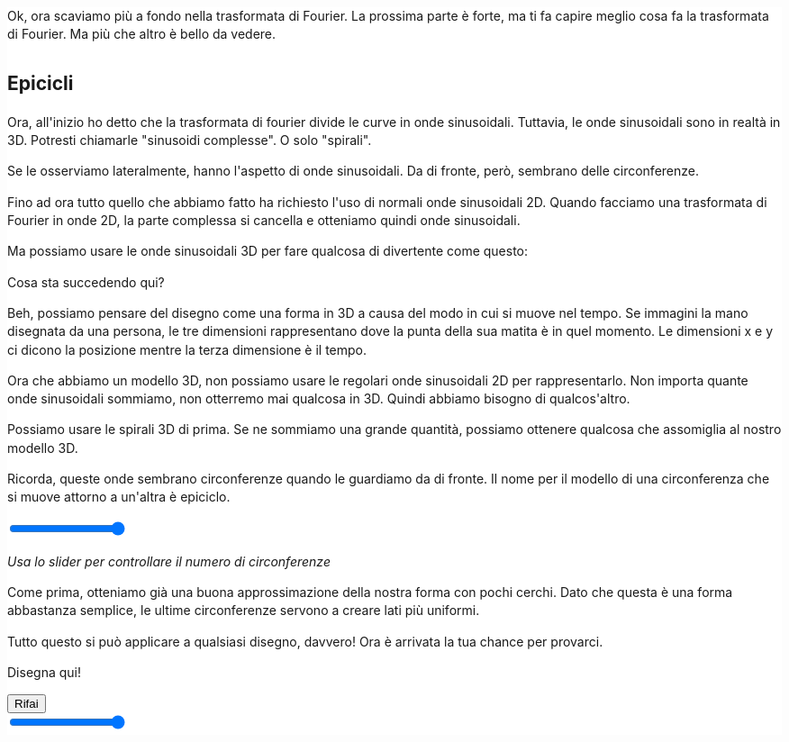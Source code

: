 Ok, ora scaviamo più a fondo nella trasformata di Fourier. La prossima parte è forte, ma ti fa capire meglio cosa fa la trasformata di Fourier. Ma più che altro è bello da vedere.

## Epicicli

Ora, all'inizio ho detto che la trasformata di fourier divide le curve in onde sinusoidali. Tuttavia, le onde sinusoidali sono in realtà in 3D. Potresti chiamarle "sinusoidi complesse". O solo "spirali".

<canvas id="complex-sinusoid" class="sketch" width=500 height=500></canvas>

Se le osserviamo lateralmente, hanno l'aspetto di onde sinusoidali. Da di fronte, però, sembrano delle circonferenze.

<canvas id="complex-sinusoid-turn" class="sketch" width=500 height=500></canvas>

Fino ad ora tutto quello che abbiamo fatto ha richiesto l'uso di normali onde sinusoidali 2D. Quando facciamo una trasformata di Fourier in onde 2D, la parte complessa si cancella e otteniamo quindi onde sinusoidali.

Ma possiamo usare le onde sinusoidali 3D per fare qualcosa di divertente come questo:

<canvas id="peace-epicycles" class="sketch" width=500 height=500></canvas>

Cosa sta succedendo qui?

Beh, possiamo pensare del disegno come una forma in 3D a causa del modo in cui si muove nel tempo. Se immagini la mano disegnata da una persona, le tre dimensioni rappresentano dove la punta della sua matita è in quel momento. Le dimensioni x e y ci dicono la posizione mentre la terza dimensione è il tempo.

<canvas id="peace-3d" class="sketch" width=500 height=500></canvas>

Ora che abbiamo un modello 3D, non possiamo usare le regolari onde sinusoidali 2D per rappresentarlo. Non importa quante onde sinusoidali sommiamo, non otterremo mai qualcosa in 3D. Quindi abbiamo bisogno di qualcos'altro.

Possiamo usare le spirali 3D di prima. Se ne sommiamo una grande quantità, possiamo ottenere qualcosa che assomiglia al nostro modello 3D.

Ricorda, queste onde sembrano circonferenze quando le guardiamo da di fronte. Il nome per il modello di una circonferenza che si muove attorno a un'altra è epiciclo.

<canvas id="peace-build-up" class="sketch" width=500 height=500></canvas>
<input id="peace-build-up-slider" type="range" min="0" max="1" value="1" step="any">

*Usa lo slider per controllare il numero di circonferenze*

Come prima, otteniamo già una buona approssimazione della nostra forma con pochi cerchi. Dato che questa è una forma abbastanza semplice, le ultime circonferenze servono a creare lati più uniformi.

Tutto questo si può applicare a qualsiasi disegno, davvero! Ora è arrivata la tua chance per provarci.

<div class="multi-container">
<div class="sketch" >
    <canvas id="draw-zone" class="sketch-child" width=500 height=500></canvas>
    <p id="draw-zone-instruction" class="instruction">Disegna qui!</p>
    <button id="draw-zone-undo-button" class="button embedded-button">Rifai</button>
</div>
<canvas id="circle-zone" class="sketch" width=500 height=500></canvas>
</div>
<input id="circle-zone-slider" type="range" min="0" max="1" value="1" step="any">
